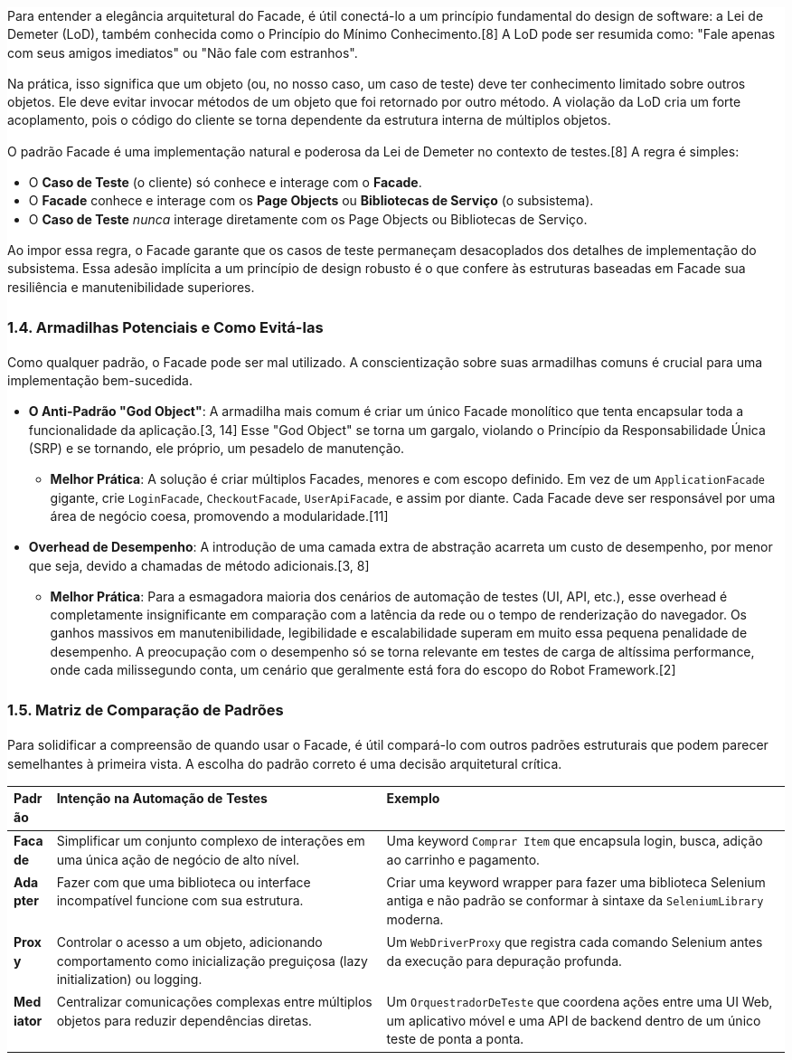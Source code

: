 Para entender a elegância arquitetural do Facade, é útil conectá-lo a um princípio fundamental do design de software: a Lei de Demeter (LoD), também conhecida como o Princípio do Mínimo Conhecimento.[8] A LoD pode ser resumida como: "Fale apenas com seus amigos imediatos" ou "Não fale com estranhos".

Na prática, isso significa que um objeto (ou, no nosso caso, um caso de teste) deve ter conhecimento limitado sobre outros objetos. Ele deve evitar invocar métodos de um objeto que foi retornado por outro método. A violação da LoD cria um forte acoplamento, pois o código do cliente se torna dependente da estrutura interna de múltiplos objetos.

O padrão Facade é uma implementação natural e poderosa da Lei de Demeter no contexto de testes.[8] A regra é simples:

  * O **Caso de Teste** (o cliente) só conhece e interage com o **Facade**.
  * O **Facade** conhece e interage com os **Page Objects** ou **Bibliotecas de Serviço** (o subsistema).
  * O **Caso de Teste** *nunca* interage diretamente com os Page Objects ou Bibliotecas de Serviço.

Ao impor essa regra, o Facade garante que os casos de teste permaneçam desacoplados dos detalhes de implementação do subsistema. Essa adesão implícita a um princípio de design robusto é o que confere às estruturas baseadas em Facade sua resiliência e manutenibilidade superiores.

### 1.4. Armadilhas Potenciais e Como Evitá-las

Como qualquer padrão, o Facade pode ser mal utilizado. A conscientização sobre suas armadilhas comuns é crucial para uma implementação bem-sucedida.

  * **O Anti-Padrão "God Object"**: A armadilha mais comum é criar um único Facade monolítico que tenta encapsular toda a funcionalidade da aplicação.[3, 14] Esse "God Object" se torna um gargalo, violando o Princípio da Responsabilidade Única (SRP) e se tornando, ele próprio, um pesadelo de manutenção.

      * **Melhor Prática**: A solução é criar múltiplos Facades, menores e com escopo definido. Em vez de um `ApplicationFacade` gigante, crie `LoginFacade`, `CheckoutFacade`, `UserApiFacade`, e assim por diante. Cada Facade deve ser responsável por uma área de negócio coesa, promovendo a modularidade.[11]

  * **Overhead de Desempenho**: A introdução de uma camada extra de abstração acarreta um custo de desempenho, por menor que seja, devido a chamadas de método adicionais.[3, 8]

      * **Melhor Prática**: Para a esmagadora maioria dos cenários de automação de testes (UI, API, etc.), esse overhead é completamente insignificante em comparação com a latência da rede ou o tempo de renderização do navegador. Os ganhos massivos em manutenibilidade, legibilidade e escalabilidade superam em muito essa pequena penalidade de desempenho. A preocupação com o desempenho só se torna relevante em testes de carga de altíssima performance, onde cada milissegundo conta, um cenário que geralmente está fora do escopo do Robot Framework.[2]

### 1.5. Matriz de Comparação de Padrões

Para solidificar a compreensão de quando usar o Facade, é útil compará-lo com outros padrões estruturais que podem parecer semelhantes à primeira vista. A escolha do padrão correto é uma decisão arquitetural crítica.

| Padrão | Intenção na Automação de Testes | Exemplo |
| :--- | :--- | :--- |
| **Facade** | Simplificar um conjunto complexo de interações em uma única ação de negócio de alto nível. | Uma keyword `Comprar Item` que encapsula login, busca, adição ao carrinho e pagamento. |
| **Adapter** | Fazer com que uma biblioteca ou interface incompatível funcione com sua estrutura. | Criar uma keyword wrapper para fazer uma biblioteca Selenium antiga e não padrão se conformar à sintaxe da `SeleniumLibrary` moderna. |
| **Proxy** | Controlar o acesso a um objeto, adicionando comportamento como inicialização preguiçosa (lazy initialization) ou logging. | Um `WebDriverProxy` que registra cada comando Selenium antes da execução para depuração profunda. |
| **Mediator** | Centralizar comunicações complexas entre múltiplos objetos para reduzir dependências diretas. | Um `OrquestradorDeTeste` que coordena ações entre uma UI Web, um aplicativo móvel e uma API de backend dentro de um único teste de ponta a ponta. |
